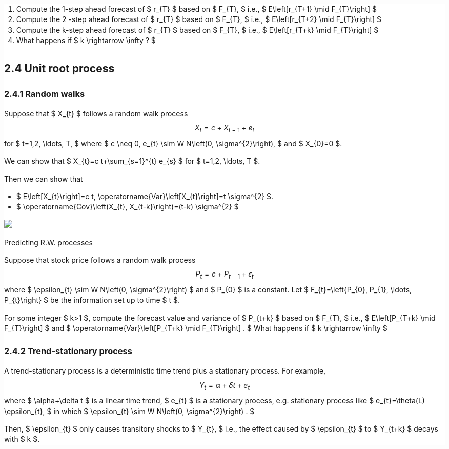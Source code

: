 1. Compute the 1-step ahead forecast of $ r_{T} $ based on $ F_{T}, $ i.e., $ E\left[r_{T+1} \mid F_{T}\right] $
2. Compute the 2 -step ahead forecast of $ r_{T} $ based on $ F_{T}, $ i.e., $ E\left[r_{T+2} \mid F_{T}\right] $
3. Compute the k-step ahead forecast of $ r_{T} $ based on $ F_{T}, $ i.e., $ E\left[r_{T+k} \mid F_{T}\right] $
4. What happens if $ k \rightarrow \infty ? $

## 2.4 Unit root process

### 2.4.1 Random walks

Suppose that $ X_{t} $ follows a random walk process
$$
X_{t}=c+X_{t-1}+e_{t}
$$
for $ t=1,2, \ldots, T, $ where $ c \neq 0, e_{t} \sim W N\left(0, \sigma^{2}\right), $ and $ X_{0}=0 $.

We can show that $ X_{t}=c t+\sum_{s=1}^{t} e_{s} $ for $ t=1,2, \ldots, T $.

Then we can show that 

- $ E\left[X_{t}\right]=c t, \operatorname{Var}\left[X_{t}\right]=t \sigma^{2} $.
- $ \operatorname{Cov}\left(X_{t}, X_{t-k}\right)=(t-k) \sigma^{2} $

![](https://cdn.jsdelivr.net/gh/Henrry-Wu/FigBed/Figs/20201110164957.png)

Predicting R.W. processes

Suppose that stock price follows a random walk process
$$
P_{t}=c+P_{t-1}+\epsilon_{t}
$$
where $ \epsilon_{t} \sim W N\left(0, \sigma^{2}\right) $ and $ P_{0} $ is a constant. Let $ F_{t}=\left\{P_{0}, P_{1}, \ldots, P_{t}\right\} $ be the information set up to time $ t $.

For some integer $ k>1 $, compute the forecast value and variance of $ P_{t+k} $ based on $ F_{T}, $ i.e., $ E\left[P_{T+k} \mid F_{T}\right] $ and $ \operatorname{Var}\left[P_{T+k} \mid F_{T}\right] . $ What happens if $ k \rightarrow \infty $

### 2.4.2 Trend-stationary process

A trend-stationary process is a deterministic time trend plus a stationary process. For example,
$$
Y_{t}=\alpha+\delta t+e_{t}
$$
where $ \alpha+\delta t $ is a linear time trend, $ e_{t} $ is a stationary process, e.g.
stationary process like $ e_{t}=\theta(L) \epsilon_{t}, $ in which $ \epsilon_{t} \sim W N\left(0, \sigma^{2}\right) . $ 

Then, $ \epsilon_{t} $ only causes transitory shocks to $ Y_{t}, $ i.e., the effect caused by $ \epsilon_{t} $ to $ Y_{t+k} $ decays with $ k $.

